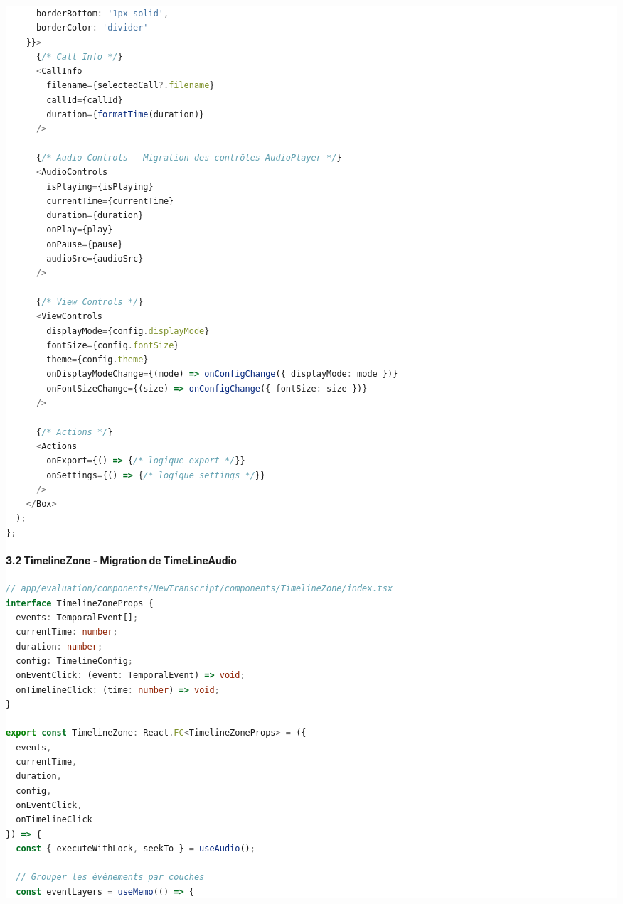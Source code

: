 ```typescript
      borderBottom: '1px solid',
      borderColor: 'divider'
    }}>
      {/* Call Info */}
      <CallInfo
        filename={selectedCall?.filename}
        callId={callId}
        duration={formatTime(duration)}
      />

      {/* Audio Controls - Migration des contrôles AudioPlayer */}
      <AudioControls
        isPlaying={isPlaying}
        currentTime={currentTime}
        duration={duration}
        onPlay={play}
        onPause={pause}
        audioSrc={audioSrc}
      />

      {/* View Controls */}
      <ViewControls
        displayMode={config.displayMode}
        fontSize={config.fontSize}
        theme={config.theme}
        onDisplayModeChange={(mode) => onConfigChange({ displayMode: mode })}
        onFontSizeChange={(size) => onConfigChange({ fontSize: size })}
      />

      {/* Actions */}
      <Actions
        onExport={() => {/* logique export */}}
        onSettings={() => {/* logique settings */}}
      />
    </Box>
  );
};
```

#### **3.2 TimelineZone - Migration de TimeLineAudio**

```typescript
// app/evaluation/components/NewTranscript/components/TimelineZone/index.tsx
interface TimelineZoneProps {
  events: TemporalEvent[];
  currentTime: number;
  duration: number;
  config: TimelineConfig;
  onEventClick: (event: TemporalEvent) => void;
  onTimelineClick: (time: number) => void;
}

export const TimelineZone: React.FC<TimelineZoneProps> = ({
  events,
  currentTime,
  duration,
  config,
  onEventClick,
  onTimelineClick
}) => {
  const { executeWithLock, seekTo } = useAudio();

  // Grouper les événements par couches
  const eventLayers = useMemo(() => {
```